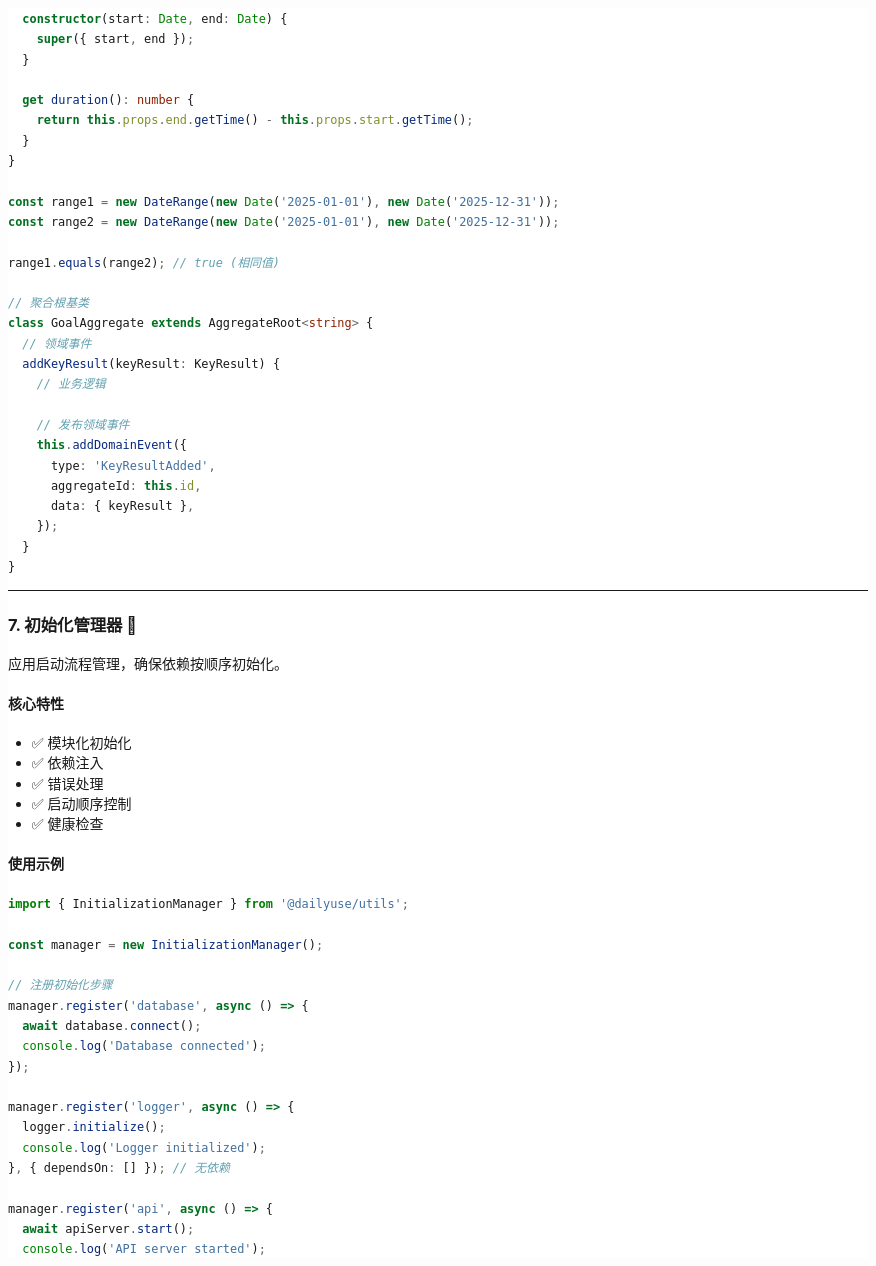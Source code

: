 ```typescript
  constructor(start: Date, end: Date) {
    super({ start, end });
  }
  
  get duration(): number {
    return this.props.end.getTime() - this.props.start.getTime();
  }
}

const range1 = new DateRange(new Date('2025-01-01'), new Date('2025-12-31'));
const range2 = new DateRange(new Date('2025-01-01'), new Date('2025-12-31'));

range1.equals(range2); // true (相同值)

// 聚合根基类
class GoalAggregate extends AggregateRoot<string> {
  // 领域事件
  addKeyResult(keyResult: KeyResult) {
    // 业务逻辑
    
    // 发布领域事件
    this.addDomainEvent({
      type: 'KeyResultAdded',
      aggregateId: this.id,
      data: { keyResult },
    });
  }
}
```

---

### 7. 初始化管理器 🔄

应用启动流程管理，确保依赖按顺序初始化。

#### 核心特性

- ✅ 模块化初始化
- ✅ 依赖注入
- ✅ 错误处理
- ✅ 启动顺序控制
- ✅ 健康检查

#### 使用示例

```typescript
import { InitializationManager } from '@dailyuse/utils';

const manager = new InitializationManager();

// 注册初始化步骤
manager.register('database', async () => {
  await database.connect();
  console.log('Database connected');
});

manager.register('logger', async () => {
  logger.initialize();
  console.log('Logger initialized');
}, { dependsOn: [] }); // 无依赖

manager.register('api', async () => {
  await apiServer.start();
  console.log('API server started');
```